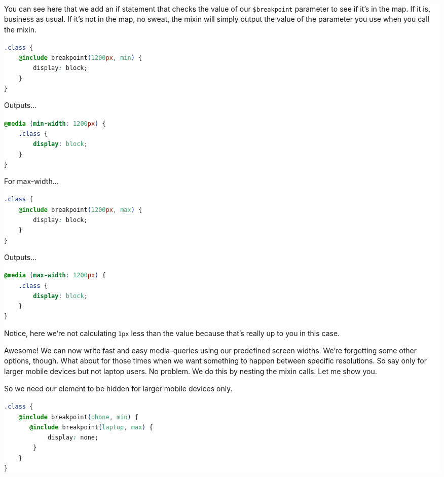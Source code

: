You can see here that we add an if statement that checks the value of our `$breakpoint` parameter to see if it’s in the map. If it is, business as usual. If it’s not in the map, no sweat, the mixin will simply output the value of the parameter you use when you call the mixin. 
```css
.class {
    @include breakpoint(1200px, min) {
        display: block;
    }
}

```

Outputs…
```css
@media (min-width: 1200px) {
    .class {
        display: block;
    }
}
```

For max-width...
```css
.class {
    @include breakpoint(1200px, max) {
        display: block;
    }
}

```

Outputs…
```css
@media (max-width: 1200px) {
    .class {
        display: block;
    }
}
```

Notice, here we’re not calculating `1px` less than the value because that’s really up to you in this case.

Awesome! We can now write fast and easy media-queries using our predefined screen widths. We’re forgetting some other options, though. What about for those times when we want something to happen between specific resolutions. So say only for larger mobile devices but not laptop users. No problem. We do this by nesting the mixin calls. Let me show you.

So we need our element to be hidden for larger mobile devices only.
```css
.class {
    @include breakpoint(phone, min) {
       @include breakpoint(laptop, max) {
            display: none;
        }
    }
}
```
